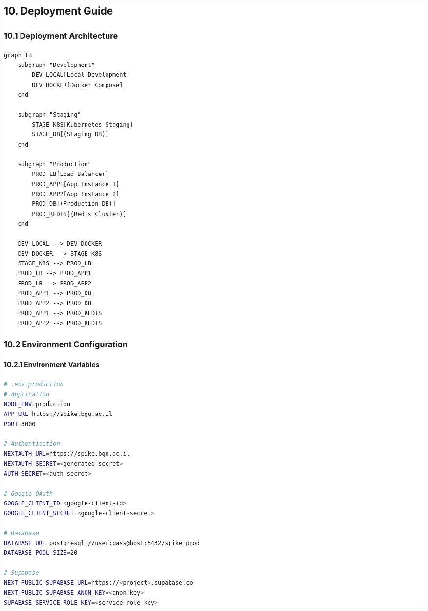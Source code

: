 
## 10. Deployment Guide

### 10.1 Deployment Architecture

```mermaid
graph TB
    subgraph "Development"
        DEV_LOCAL[Local Development]
        DEV_DOCKER[Docker Compose]
    end

    subgraph "Staging"
        STAGE_K8S[Kubernetes Staging]
        STAGE_DB[(Staging DB)]
    end

    subgraph "Production"
        PROD_LB[Load Balancer]
        PROD_APP1[App Instance 1]
        PROD_APP2[App Instance 2]
        PROD_DB[(Production DB)]
        PROD_REDIS[(Redis Cluster)]
    end

    DEV_LOCAL --> DEV_DOCKER
    DEV_DOCKER --> STAGE_K8S
    STAGE_K8S --> PROD_LB
    PROD_LB --> PROD_APP1
    PROD_LB --> PROD_APP2
    PROD_APP1 --> PROD_DB
    PROD_APP2 --> PROD_DB
    PROD_APP1 --> PROD_REDIS
    PROD_APP2 --> PROD_REDIS
```

### 10.2 Environment Configuration

#### 10.2.1 Environment Variables

```bash
# .env.production
# Application
NODE_ENV=production
APP_URL=https://spike.bgu.ac.il
PORT=3000

# Authentication
NEXTAUTH_URL=https://spike.bgu.ac.il
NEXTAUTH_SECRET=<generated-secret>
AUTH_SECRET=<auth-secret>

# Google OAuth
GOOGLE_CLIENT_ID=<google-client-id>
GOOGLE_CLIENT_SECRET=<google-client-secret>

# Database
DATABASE_URL=postgresql://user:pass@host:5432/spike_prod
DATABASE_POOL_SIZE=20

# Supabase
NEXT_PUBLIC_SUPABASE_URL=https://<project>.supabase.co
NEXT_PUBLIC_SUPABASE_ANON_KEY=<anon-key>
SUPABASE_SERVICE_ROLE_KEY=<service-role-key>
```